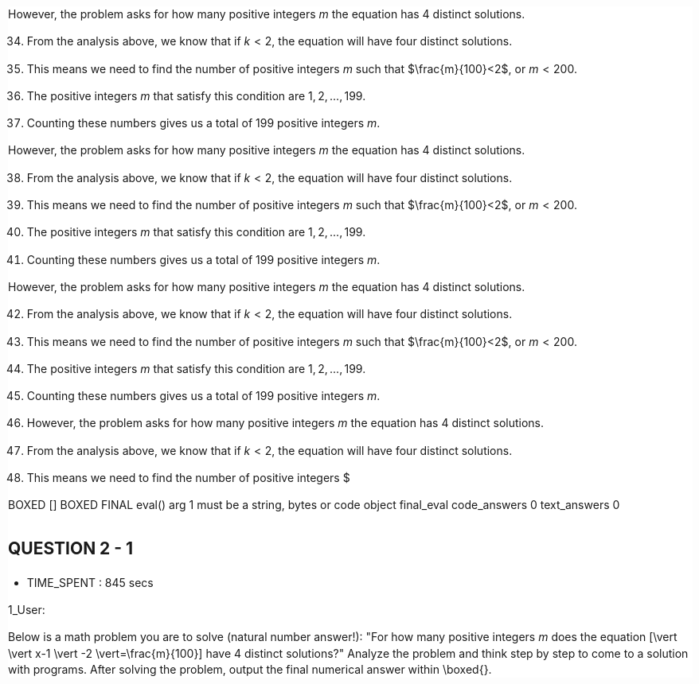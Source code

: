 However, the problem asks for how many positive integers $m$ the equation has $4$ distinct solutions. 

34. From the analysis above, we know that if $k<2$, the equation will have four distinct solutions. 

35. This means we need to find the number of positive integers $m$ such that $\frac{m}{100}<2$, or $m<200$. 

36. The positive integers $m$ that satisfy this condition are $1, 2, ..., 199$.

37. Counting these numbers gives us a total of 199 positive integers $m$. 

However, the problem asks for how many positive integers $m$ the equation has $4$ distinct solutions. 

38. From the analysis above, we know that if $k<2$, the equation will have four distinct solutions. 

39. This means we need to find the number of positive integers $m$ such that $\frac{m}{100}<2$, or $m<200$. 

40. The positive integers $m$ that satisfy this condition are $1, 2, ..., 199$.

41. Counting these numbers gives us a total of 199 positive integers $m$. 

However, the problem asks for how many positive integers $m$ the equation has $4$ distinct solutions. 

42. From the analysis above, we know that if $k<2$, the equation will have four distinct solutions. 

43. This means we need to find the number of positive integers $m$ such that $\frac{m}{100}<2$, or $m<200$. 

44. The positive integers $m$ that satisfy this condition are $1, 2, ..., 199$.

45. Counting these numbers gives us a total of 199 positive integers $m$. 

46. However, the problem asks for how many positive integers $m$ the equation has $4$ distinct solutions. 

47. From the analysis above, we know that if $k<2$, the equation will have four distinct solutions. 

48. This means we need to find the number of positive integers $

BOXED []
BOXED FINAL 
eval() arg 1 must be a string, bytes or code object final_eval
code_answers 0 text_answers 0



## QUESTION 2 - 1 
- TIME_SPENT : 845 secs

1_User:

Below is a math problem you are to solve (natural number answer!):
"For how many positive integers $m$ does the equation \[\vert \vert x-1 \vert -2 \vert=\frac{m}{100}\] have $4$ distinct solutions?"
Analyze the problem and think step by step to come to a solution with programs. After solving the problem, output the final numerical answer within \boxed{}.

